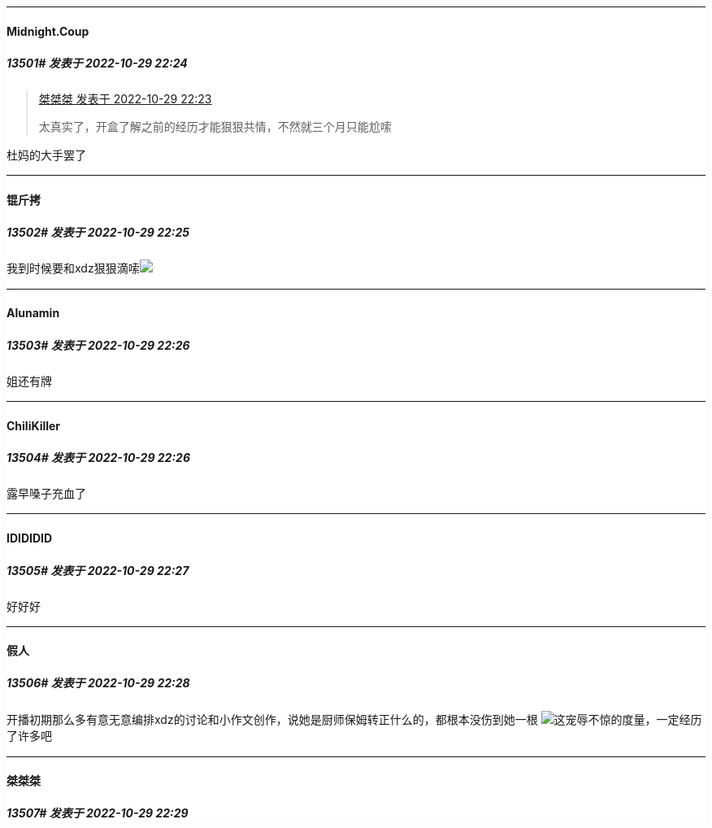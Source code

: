 

*****

####  Midnight.Coup  
##### 13501#       发表于 2022-10-29 22:24

<blockquote><a href="httphttps://bbs.saraba1st.com/2b/forum.php?mod=redirect&amp;goto=findpost&amp;pid=58173544&amp;ptid=2084915" target="_blank">桀桀桀 发表于 2022-10-29 22:23</a>

太真实了，开盒了解之前的经历才能狠狠共情，不然就三个月只能尬嗦</blockquote>
杜妈的大手罢了

*****

####  锟斤拷  
##### 13502#       发表于 2022-10-29 22:25

我到时候要和xdz狠狠滴嗦<img src="https://static.saraba1st.com/image/smiley/face2017/138.png" referrerpolicy="no-referrer">

*****

####  Alunamin  
##### 13503#       发表于 2022-10-29 22:26

姐还有牌

*****

####  ChiliKiller  
##### 13504#       发表于 2022-10-29 22:26

露早嗓子充血了

*****

####  IDIDIDID  
##### 13505#       发表于 2022-10-29 22:27

好好好

*****

####  假人  
##### 13506#       发表于 2022-10-29 22:28

开播初期那么多有意无意编排xdz的讨论和小作文创作，说她是厨师保姆转正什么的，都根本没伤到她一根
<img src="https://static.saraba1st.com/image/smiley/face2017/018.png" referrerpolicy="no-referrer">这宠辱不惊的度量，一定经历了许多吧

*****

####  桀桀桀  
##### 13507#       发表于 2022-10-29 22:29
